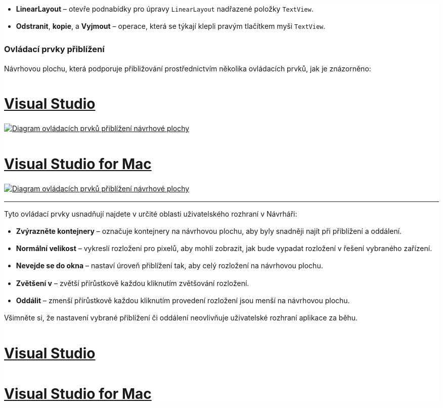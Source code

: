 -   **LinearLayout** &ndash; otevře podnabídky pro úpravy `LinearLayout` nadřazené položky `TextView`.

-   **Odstranit**, **kopie**, a **Vyjmout** &ndash; operace, která se týkají klepli pravým tlačítkem myši `TextView`.


<a name="Zoom_Controls" />

### <a name="zoom-controls"></a>Ovládací prvky přiblížení

Návrhovou plochu, která podporuje přibližování prostřednictvím několika ovládacích prvků, jak je znázorněno:

# <a name="visual-studiotabvswin"></a>[Visual Studio](#tab/vswin)

[![Diagram ovládacích prvků přiblížení návrhové plochy](designer-basics-images/vs/07-zoom-controls-sml.png)](designer-basics-images/vs/07-zoom-controls.png)

# <a name="visual-studio-for-mactabvsmac"></a>[Visual Studio for Mac](#tab/vsmac)

[![Diagram ovládacích prvků přiblížení návrhové plochy](designer-basics-images/xs/07-zoom-controls-sml.png)](designer-basics-images/xs/07-zoom-controls.png)

-----

Tyto ovládací prvky usnadňují najdete v určité oblasti uživatelského rozhraní v Návrháři:

-   **Zvýrazněte kontejnery** &ndash; označuje kontejnery na návrhovou plochu, aby byly snadněji najít při přiblížení a oddálení.

-   **Normální velikost** &ndash; vykreslí rozložení pro pixelů, aby mohli zobrazit, jak bude vypadat rozložení v řešení vybraného zařízení.

-   **Nevejde se do okna** &ndash; nastaví úroveň přiblížení tak, aby celý rozložení na návrhovou plochu.

-   **Zvětšení v** &ndash; zvětší přírůstkově každou kliknutím zvětšování rozložení.

-   **Oddálit** &ndash; zmenší přírůstkově každou kliknutím provedení rozložení jsou menší na návrhovou plochu.

Všimněte si, že nastavení vybrané přiblížení či oddálení neovlivňuje uživatelské rozhraní aplikace za běhu.

<a name="property_pad" />

# <a name="visual-studiotabvswin"></a>[Visual Studio](#tab/vswin)

# <a name="visual-studio-for-mactabvsmac"></a>[Visual Studio for Mac](#tab/vsmac)
